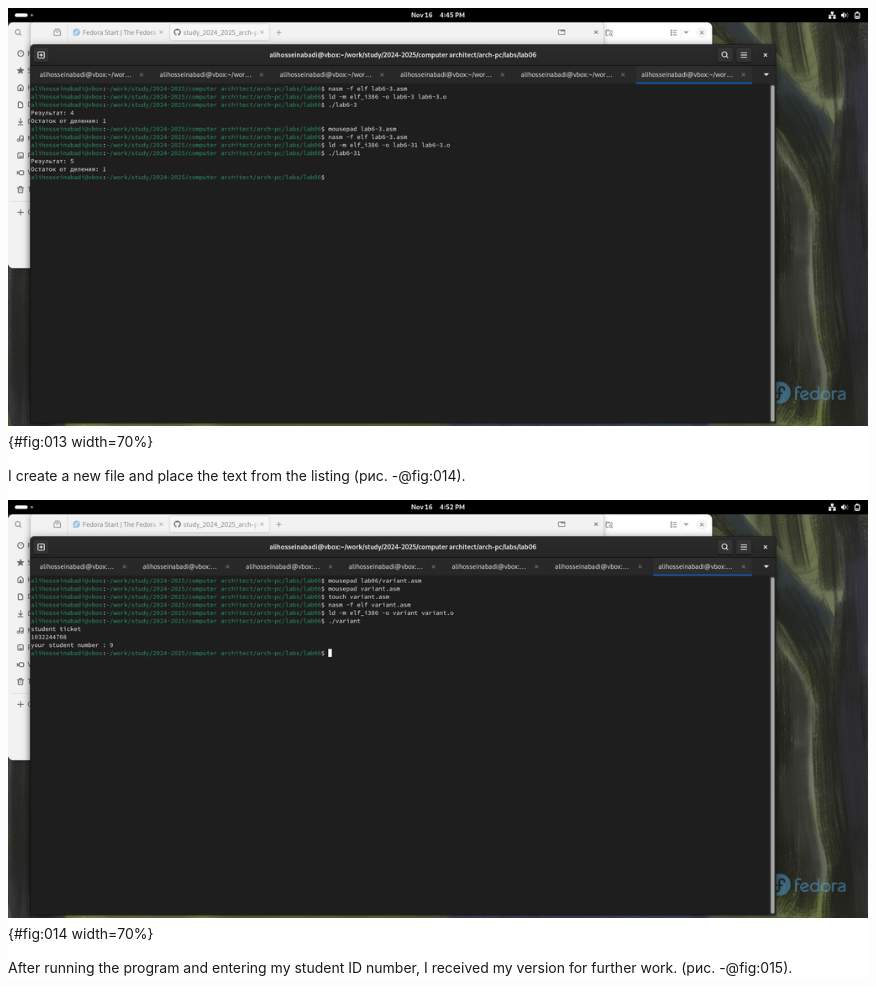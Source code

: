 ![run the modified program](image/13.png){#fig:013 width=70%}

I create a new file and place the text from the listing (рис. -@fig:014).

![Program for calculating the variant](image/14.png){#fig:014 width=70%}

After running the program and entering my student ID number, I received my version for further work. (рис. -@fig:015).
